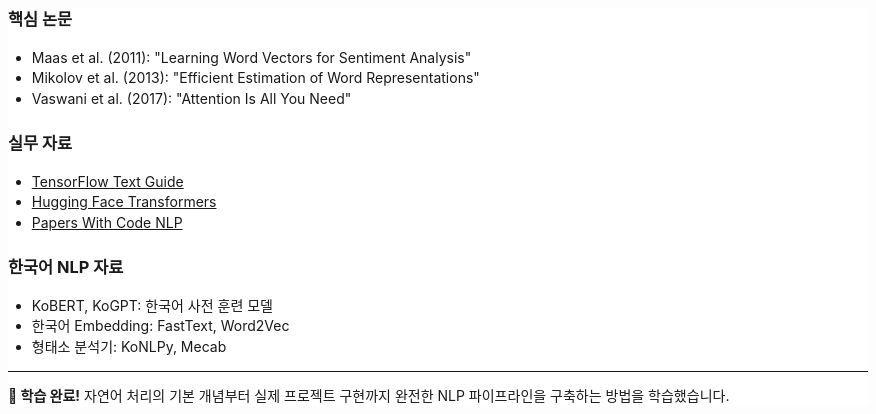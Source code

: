 ### 핵심 논문
- Maas et al. (2011): "Learning Word Vectors for Sentiment Analysis"
- Mikolov et al. (2013): "Efficient Estimation of Word Representations"
- Vaswani et al. (2017): "Attention Is All You Need"

### 실무 자료
- [TensorFlow Text Guide](https://www.tensorflow.org/text)
- [Hugging Face Transformers](https://huggingface.co/transformers)
- [Papers With Code NLP](https://paperswithcode.com/area/natural-language-processing)

### 한국어 NLP 자료
- KoBERT, KoGPT: 한국어 사전 훈련 모델
- 한국어 Embedding: FastText, Word2Vec
- 형태소 분석기: KoNLPy, Mecab

---

**🎉 학습 완료!** 자연어 처리의 기본 개념부터 실제 프로젝트 구현까지 완전한 NLP 파이프라인을 구축하는 방법을 학습했습니다.